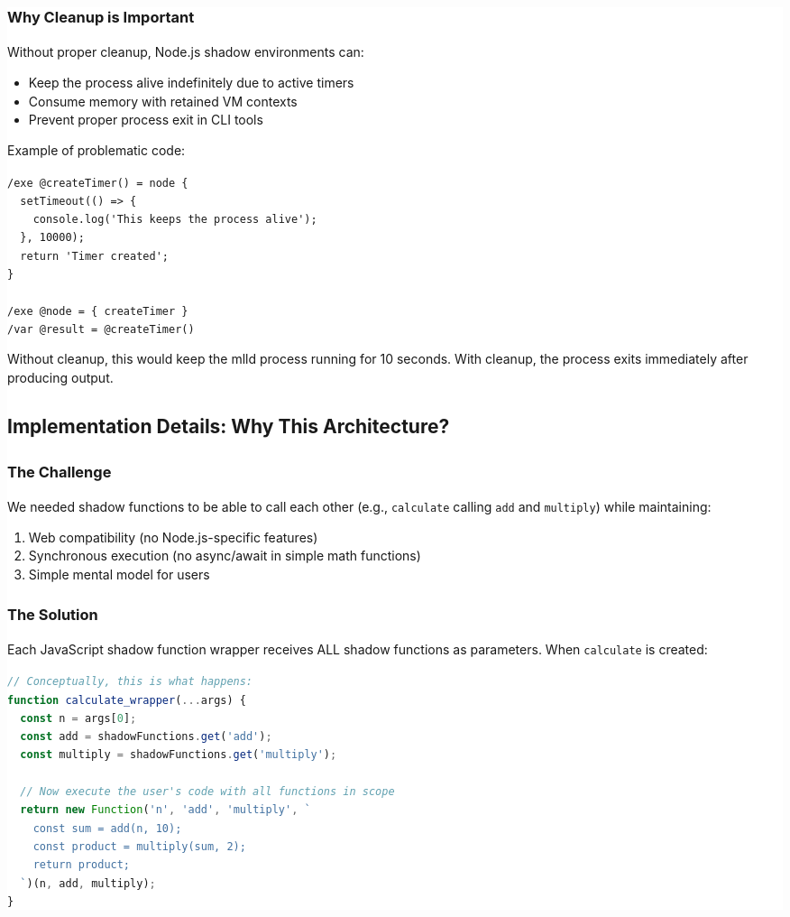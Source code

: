 ### Why Cleanup is Important

Without proper cleanup, Node.js shadow environments can:
- Keep the process alive indefinitely due to active timers
- Consume memory with retained VM contexts
- Prevent proper process exit in CLI tools

Example of problematic code:
```mlld
/exe @createTimer() = node {
  setTimeout(() => {
    console.log('This keeps the process alive');
  }, 10000);
  return 'Timer created';
}

/exe @node = { createTimer }
/var @result = @createTimer()
```

Without cleanup, this would keep the mlld process running for 10 seconds. With cleanup, the process exits immediately after producing output.

## Implementation Details: Why This Architecture?

### The Challenge
We needed shadow functions to be able to call each other (e.g., `calculate` calling `add` and `multiply`) while maintaining:
1. Web compatibility (no Node.js-specific features)
2. Synchronous execution (no async/await in simple math functions)
3. Simple mental model for users

### The Solution
Each JavaScript shadow function wrapper receives ALL shadow functions as parameters. When `calculate` is created:

```javascript
// Conceptually, this is what happens:
function calculate_wrapper(...args) {
  const n = args[0];
  const add = shadowFunctions.get('add');
  const multiply = shadowFunctions.get('multiply');
  
  // Now execute the user's code with all functions in scope
  return new Function('n', 'add', 'multiply', `
    const sum = add(n, 10);
    const product = multiply(sum, 2);
    return product;
  `)(n, add, multiply);
}
```
